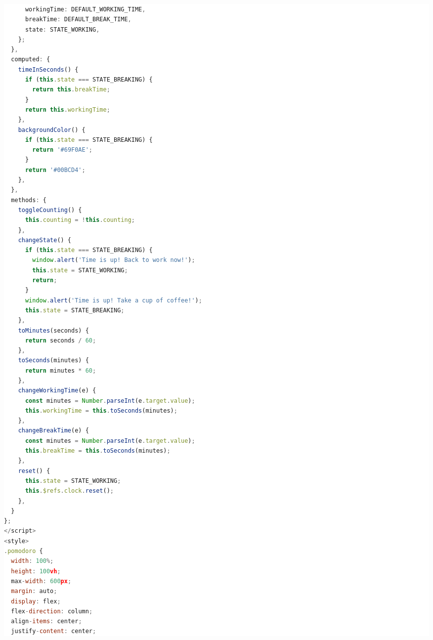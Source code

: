 ```js src/pages/Pomodoro.vue
      workingTime: DEFAULT_WORKING_TIME,
      breakTime: DEFAULT_BREAK_TIME,
      state: STATE_WORKING,
    };
  },
  computed: {
    timeInSeconds() {
      if (this.state === STATE_BREAKING) {
        return this.breakTime;
      }
      return this.workingTime;
    },
    backgroundColor() {
      if (this.state === STATE_BREAKING) {
        return '#69F0AE';
      }
      return '#00BCD4';
    },
  },
  methods: {
    toggleCounting() {
      this.counting = !this.counting;
    },
    changeState() {
      if (this.state === STATE_BREAKING) {
        window.alert('Time is up! Back to work now!');
        this.state = STATE_WORKING;
        return;
      }
      window.alert('Time is up! Take a cup of coffee!');
      this.state = STATE_BREAKING;
    },
    toMinutes(seconds) {
      return seconds / 60;
    },
    toSeconds(minutes) {
      return minutes * 60;
    },
    changeWorkingTime(e) {
      const minutes = Number.parseInt(e.target.value);
      this.workingTime = this.toSeconds(minutes);
    },
    changeBreakTime(e) {
      const minutes = Number.parseInt(e.target.value);
      this.breakTime = this.toSeconds(minutes);
    },
    reset() {
      this.state = STATE_WORKING;
      this.$refs.clock.reset();
    },
  }
};
</script>
<style>
.pomodoro {
  width: 100%;
  height: 100vh;
  max-width: 600px;
  margin: auto;
  display: flex;
  flex-direction: column;
  align-items: center;
  justify-content: center;
```